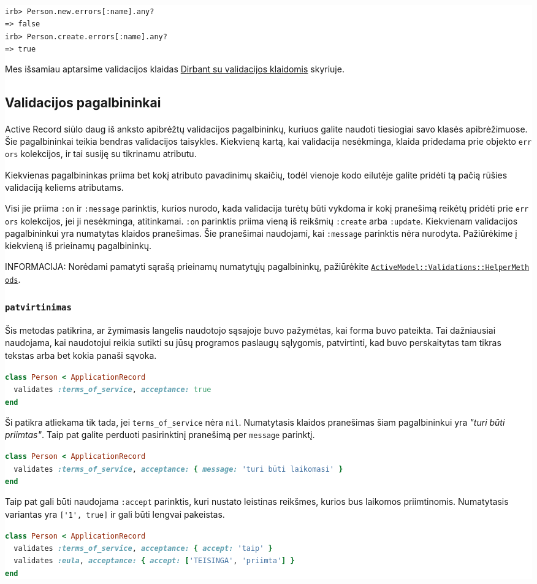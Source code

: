 ```irb
irb> Person.new.errors[:name].any?
=> false
irb> Person.create.errors[:name].any?
=> true
```

Mes išsamiau aptarsime validacijos klaidas [Dirbant su validacijos
klaidomis](#dirbant-su-validacijos-klaidomis) skyriuje.


Validacijos pagalbininkai
------------------

Active Record siūlo daug iš anksto apibrėžtų validacijos pagalbininkų, kuriuos galite naudoti
tiesiogiai savo klasės apibrėžimuose. Šie pagalbininkai teikia bendras validacijos
taisykles. Kiekvieną kartą, kai validacija nesėkminga, klaida pridedama prie objekto `errors`
kolekcijos, ir tai susiję su tikrinamu atributu.

Kiekvienas pagalbininkas priima bet kokį atributo pavadinimų skaičių, todėl vienoje
kodo eilutėje galite pridėti tą pačią rūšies validaciją keliems atributams.

Visi jie priima `:on` ir `:message` parinktis, kurios nurodo, kada
validacija turėtų būti vykdoma ir kokį pranešimą reikėtų pridėti prie `errors`
kolekcijos, jei ji nesėkminga, atitinkamai. `:on` parinktis priima vieną iš reikšmių
`:create` arba `:update`. Kiekvienam validacijos pagalbininkui yra numatytas klaidos pranešimas.
Šie pranešimai naudojami, kai `:message` parinktis nėra nurodyta. Pažiūrėkime į kiekvieną iš prieinamų pagalbininkų.

INFORMACIJA: Norėdami pamatyti sąrašą prieinamų numatytųjų pagalbininkų, pažiūrėkite
[`ActiveModel::Validations::HelperMethods`][].
### `patvirtinimas`

Šis metodas patikrina, ar žymimasis langelis naudotojo sąsajoje buvo pažymėtas, kai forma buvo pateikta. Tai dažniausiai naudojama, kai naudotojui reikia sutikti su jūsų programos paslaugų sąlygomis, patvirtinti, kad buvo perskaitytas tam tikras tekstas arba bet kokia panaši sąvoka.

```ruby
class Person < ApplicationRecord
  validates :terms_of_service, acceptance: true
end
```

Ši patikra atliekama tik tada, jei `terms_of_service` nėra `nil`.
Numatytasis klaidos pranešimas šiam pagalbininkui yra _"turi būti priimtas"_.
Taip pat galite perduoti pasirinktinį pranešimą per `message` parinktį.

```ruby
class Person < ApplicationRecord
  validates :terms_of_service, acceptance: { message: 'turi būti laikomasi' }
end
```

Taip pat gali būti naudojama `:accept` parinktis, kuri nustato leistinas reikšmes, kurios bus laikomos priimtinomis. Numatytasis variantas yra `['1', true]` ir gali būti lengvai pakeistas.

```ruby
class Person < ApplicationRecord
  validates :terms_of_service, acceptance: { accept: 'taip' }
  validates :eula, acceptance: { accept: ['TEISINGA', 'priimta'] }
end
```


[MySQL vadovas]: https://dev.mysql.com/doc/refman/en/multiple-column-indexes.html
[PostgreSQL vadovas]: https://www.postgresql.org/docs/current/static/ddl-constraints.html
[`errors`]: https://api.rubyonrails.org/classes/ActiveModel/Validations.html#method-i-errors
[`invalid?`]: https://api.rubyonrails.org/classes/ActiveModel/Validations.html#method-i-invalid-3F
[`valid?`]: https://api.rubyonrails.org/classes/ActiveRecord/Validations.html#method-i-valid-3F
[Errors#squarebrackets]: https://api.rubyonrails.org/classes/ActiveModel/Errors.html#method-i-5B-5D
[`ActiveModel::Validations::HelperMethods`]: https://api.rubyonrails.org/classes/ActiveModel/Validations/HelperMethods.html
[`Object#blank?`]: https://api.rubyonrails.org/classes/Object.html#method-i-blank-3F
[`Object#present?`]: https://api.rubyonrails.org/classes/Object.html#method-i-present-3F
[`validates_uniqueness_of`]: https://api.rubyonrails.org/classes/ActiveRecord/Validations/ClassMethods.html#method-i-validates_uniqueness_of
[`add_index`]: https://api.rubyonrails.org/classes/ActiveRecord/ConnectionAdapters/SchemaStatements.html#method-i-add_index
[`validates_associated`]: https://api.rubyonrails.org/classes/ActiveRecord/Validations/ClassMethods.html#method-i-validates_associated
[`validates_each`]: https://api.rubyonrails.org/classes/ActiveModel/Validations/ClassMethods.html#method-i-validates_each
[`validates_with`]: https://api.rubyonrails.org/classes/ActiveModel/Validations/ClassMethods.html#method-i-validates_with
[`ActiveModel::Validations`]: https://api.rubyonrails.org/classes/ActiveModel/Validations.html
[`with_options`]: https://api.rubyonrails.org/classes/Object.html#method-i-with_options
[`ActiveModel::EachValidator`]: https://api.rubyonrails.org/classes/ActiveModel/EachValidator.html
[`ActiveModel::Validator`]: https://api.rubyonrails.org/classes/ActiveModel/Validator.html
[`validate`]: https://api.rubyonrails.org/classes/ActiveModel/Validations/ClassMethods.html#method-i-validate
[`ActiveModel::Errors`]: https://api.rubyonrails.org/classes/ActiveModel/Errors.html
[`ActiveModel::Error`]: https://api.rubyonrails.org/classes/ActiveModel/Error.html
[`full_message`]: https://api.rubyonrails.org/classes/ActiveModel/Errors.html#method-i-full_message
[`where`]: https://api.rubyonrails.org/classes/ActiveModel/Errors.html#method-i-where
[`add`]: https://api.rubyonrails.org/classes/ActiveModel/Errors.html#method-i-add